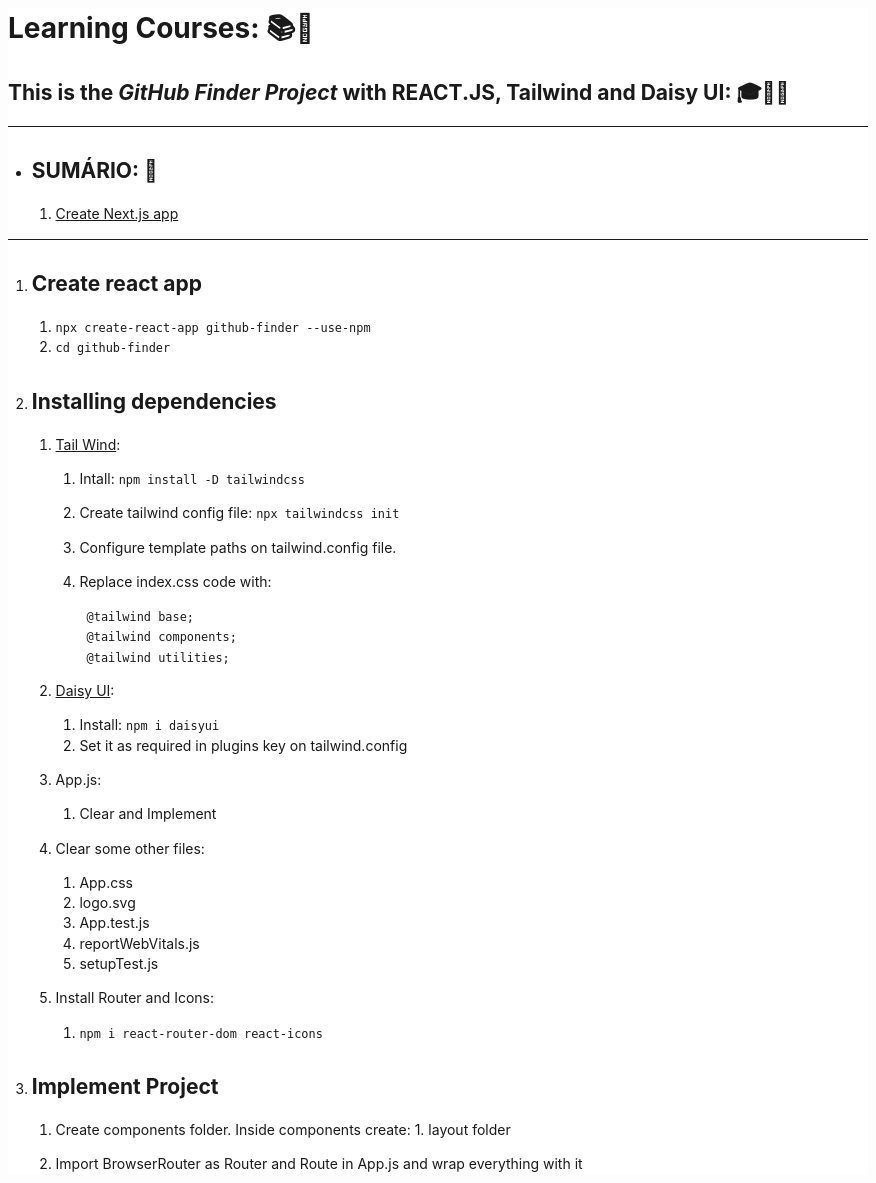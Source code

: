 # **Learning Courses:** :books::brain:

## This is the ***GitHub Finder Project*** with **REACT.JS**, **Tailwind** and **Daisy UI**: :mortar_board::closed_book::robot:

***

- ## **SUMÁRIO:** :round_pushpin:

    1. [Create Next.js app](./1-intro/)

***

1. ## **Create react app**

    1. ```npx create-react-app github-finder --use-npm```
    2. ```cd github-finder```

2. ## **Installing dependencies**

    1. [Tail Wind](https://tailwindcss.com/):

        1. Intall: ```npm install -D tailwindcss```
        2. Create tailwind config file: ```npx tailwindcss init```
        3. Configure template paths on tailwind.config file.
        4. Replace index.css code with:

                @tailwind base;
                @tailwind components;
                @tailwind utilities;

    2. [Daisy UI](https://daisyui.com/):

        1. Install: ```npm i daisyui```
        2. Set it as required in plugins key on tailwind.config

    3. App.js:
        1. Clear and Implement

    4. Clear some other files:
        1. App.css
        2. logo.svg
        3. App.test.js
        4. reportWebVitals.js
        5. setupTest.js

    5. Install Router and Icons:
        1. ```npm i react-router-dom react-icons```

3. ## **Implement Project**

    1. Create components folder.
        Inside components create:
            1. layout folder

    2. Import BrowserRouter as Router and Route in App.js and wrap everything with it
